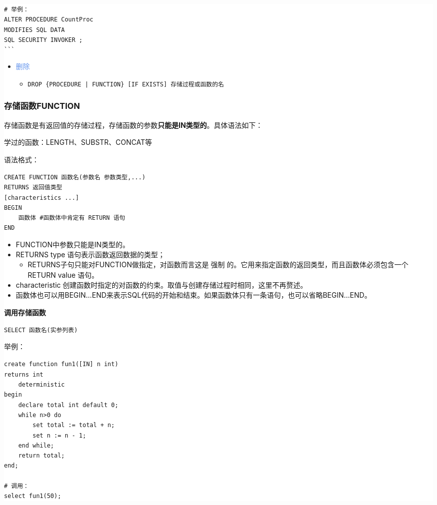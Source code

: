     # 举例：
    ALTER PROCEDURE CountProc
    MODIFIES SQL DATA
    SQL SECURITY INVOKER ;
    ```



- <font color='cornflowerblue'>删除</font>

  - ```mysql
    DROP {PROCEDURE | FUNCTION} [IF EXISTS] 存储过程或函数的名
    ```





### 存储函数FUNCTION

存储函数是有返回值的存储过程，存储函数的参数**只能是IN类型的**。具体语法如下：

学过的函数：LENGTH、SUBSTR、CONCAT等

语法格式：

```mysql
CREATE FUNCTION 函数名(参数名 参数类型,...)
RETURNS 返回值类型
[characteristics ...]
BEGIN
	函数体 #函数体中肯定有 RETURN 语句
END
```



- FUNCTION中参数只能是IN类型的。
- RETURNS type 语句表示函数返回数据的类型；
  - RETURNS子句只能对FUNCTION做指定，对函数而言这是 强制 的。它用来指定函数的返回类型，而且函数体必须包含一个 RETURN value 语句。
- characteristic 创建函数时指定的对函数的约束。取值与创建存储过程时相同，这里不再赘述。
- 函数体也可以用BEGIN…END来表示SQL代码的开始和结束。如果函数体只有一条语句，也可以省略BEGIN…END。



**调用存储函数**

```mysql
SELECT 函数名(实参列表)
```



举例：

```mysql
create function fun1([IN] n int)
returns int 
	deterministic
begin
    declare total int default 0;
    while n>0 do
        set total := total + n;
        set n := n - 1;
    end while;
    return total;
end;

# 调用：
select fun1(50);
```
